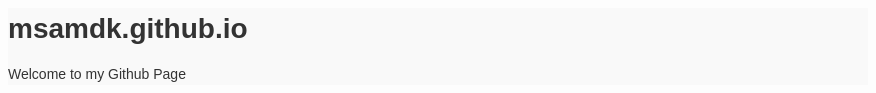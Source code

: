 # msamdk.github.io
Welcome to my Github Page

<!DOCTYPE html>
<html lang="en">
<head>
  <meta charset="UTF-8" />
  <title>My Portfolio</title>
  <meta name="viewport" content="width=device-width, initial-scale=1.0" />

  
  <style>
    * {
      margin: 0;
      padding: 0;
      box-sizing: border-box;
      font-family: Arial, sans-serif;
    }

    body {
      background-color: #f9f9f9;
      color: #333;
      line-height: 1.5;
    }

    header {
      background-color: #ffffff;
      border-bottom: 1px solid #ccc;
      padding: 1rem 2rem;
      display: flex;
      align-items: center;
      justify-content: space-between;
    }

    .logo {
      font-size: 1.5rem;
      font-weight: bold;
    }

    nav ul {
      list-style: none;
      display: flex;
      gap: 1rem;
    }

    nav a {
      text-decoration: none;
      color: #333;
      font-weight: 500;
    }

    /* Hero / Intro Section */
    .hero {
      background: #0066cc;
      color: #fff;
      padding: 4rem 2rem;
      text-align: center;
    }
